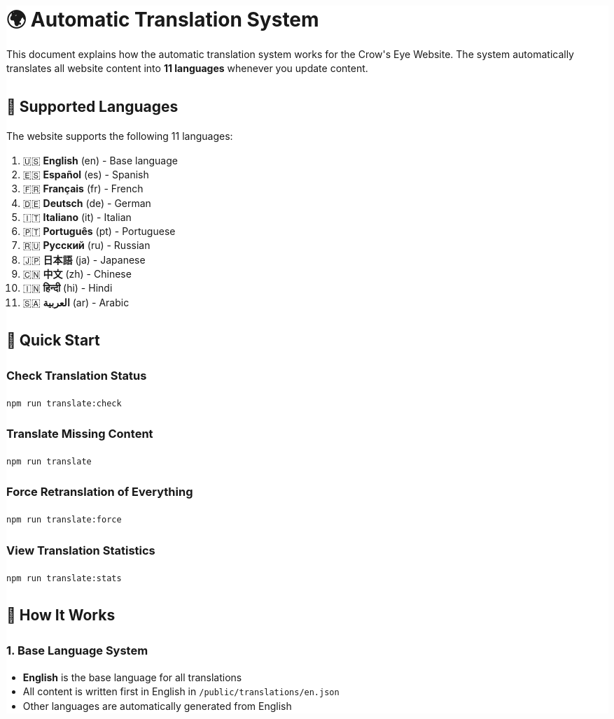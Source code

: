 # 🌍 Automatic Translation System

This document explains how the automatic translation system works for the Crow's Eye Website. The system automatically translates all website content into **11 languages** whenever you update content.

## 🎯 Supported Languages

The website supports the following 11 languages:

1. 🇺🇸 **English** (en) - Base language
2. 🇪🇸 **Español** (es) - Spanish  
3. 🇫🇷 **Français** (fr) - French
4. 🇩🇪 **Deutsch** (de) - German
5. 🇮🇹 **Italiano** (it) - Italian
6. 🇵🇹 **Português** (pt) - Portuguese
7. 🇷🇺 **Русский** (ru) - Russian
8. 🇯🇵 **日本語** (ja) - Japanese
9. 🇨🇳 **中文** (zh) - Chinese
10. 🇮🇳 **हिन्दी** (hi) - Hindi
11. 🇸🇦 **العربية** (ar) - Arabic

## 🚀 Quick Start

### Check Translation Status
```bash
npm run translate:check
```

### Translate Missing Content
```bash
npm run translate
```

### Force Retranslation of Everything
```bash
npm run translate:force
```

### View Translation Statistics
```bash
npm run translate:stats
```

## 🔧 How It Works

### 1. Base Language System
- **English** is the base language for all translations
- All content is written first in English in `/public/translations/en.json`
- Other languages are automatically generated from English
